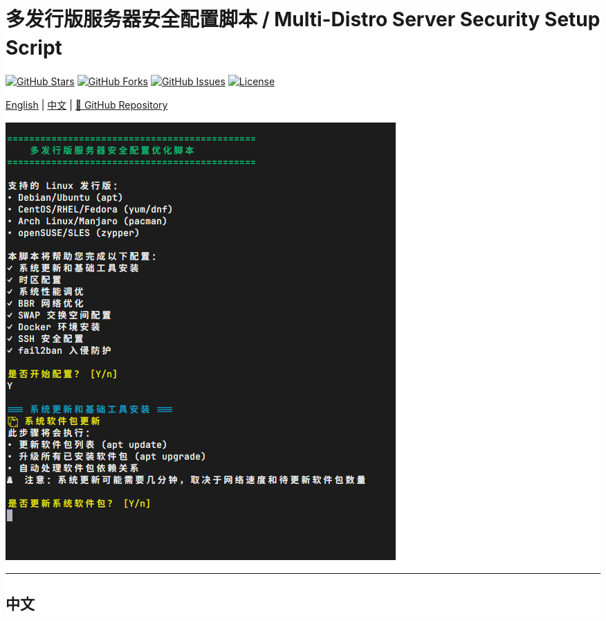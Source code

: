 # 多发行版服务器安全配置脚本 / Multi-Distro Server Security Setup Script

[![GitHub Stars](https://img.shields.io/github/stars/ShawnMa123/my-server-setup?style=flat-square)](https://github.com/ShawnMa123/my-server-setup)
[![GitHub Forks](https://img.shields.io/github/forks/ShawnMa123/my-server-setup?style=flat-square)](https://github.com/ShawnMa123/my-server-setup/fork)
[![GitHub Issues](https://img.shields.io/github/issues/ShawnMa123/my-server-setup?style=flat-square)](https://github.com/ShawnMa123/my-server-setup/issues)
[![License](https://img.shields.io/github/license/ShawnMa123/my-server-setup?style=flat-square)](https://github.com/ShawnMa123/my-server-setup/blob/main/LICENSE)

[English](#english) | [中文](#中文) | [📁 GitHub Repository](https://github.com/ShawnMa123/my-server-setup)

![Server Setup Script](image.png)

---

## 中文
